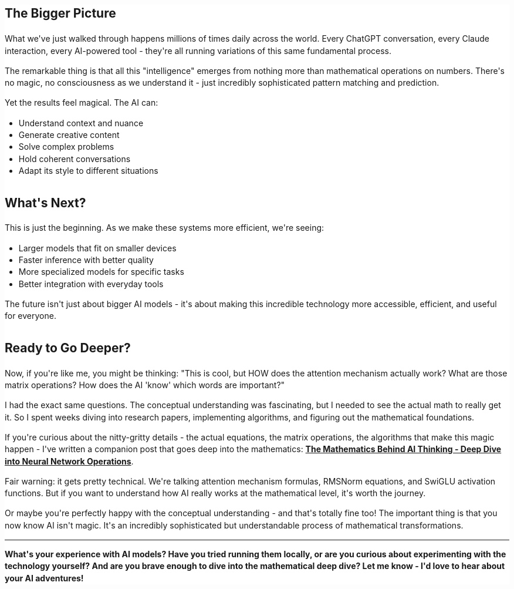 ## The Bigger Picture

What we've just walked through happens millions of times daily across the world. Every ChatGPT conversation, every Claude interaction, every AI-powered tool - they're all running variations of this same fundamental process.

The remarkable thing is that all this "intelligence" emerges from nothing more than mathematical operations on numbers. There's no magic, no consciousness as we understand it - just incredibly sophisticated pattern matching and prediction.

Yet the results feel magical. The AI can:
- Understand context and nuance
- Generate creative content
- Solve complex problems
- Hold coherent conversations
- Adapt its style to different situations

## What's Next?

This is just the beginning. As we make these systems more efficient, we're seeing:
- Larger models that fit on smaller devices
- Faster inference with better quality
- More specialized models for specific tasks
- Better integration with everyday tools

The future isn't just about bigger AI models - it's about making this incredible technology more accessible, efficient, and useful for everyone.

## Ready to Go Deeper?

Now, if you're like me, you might be thinking: "This is cool, but HOW does the attention mechanism actually work? What are those matrix operations? How does the AI 'know' which words are important?"

I had the exact same questions. The conceptual understanding was fascinating, but I needed to see the actual math to really get it. So I spent weeks diving into research papers, implementing algorithms, and figuring out the mathematical foundations.

If you're curious about the nitty-gritty details - the actual equations, the matrix operations, the algorithms that make this magic happen - I've written a companion post that goes deep into the mathematics: **[The Mathematics Behind AI Thinking - Deep Dive into Neural Network Operations](/blog/2024-12-25-ai-models-mathematics-part2/)**.

Fair warning: it gets pretty technical. We're talking attention mechanism formulas, RMSNorm equations, and SwiGLU activation functions. But if you want to understand how AI really works at the mathematical level, it's worth the journey.

Or maybe you're perfectly happy with the conceptual understanding - and that's totally fine too! The important thing is that you now know AI isn't magic. It's an incredibly sophisticated but understandable process of mathematical transformations.

---

**What's your experience with AI models? Have you tried running them locally, or are you curious about experimenting with the technology yourself? And are you brave enough to dive into the mathematical deep dive? Let me know - I'd love to hear about your AI adventures!**
